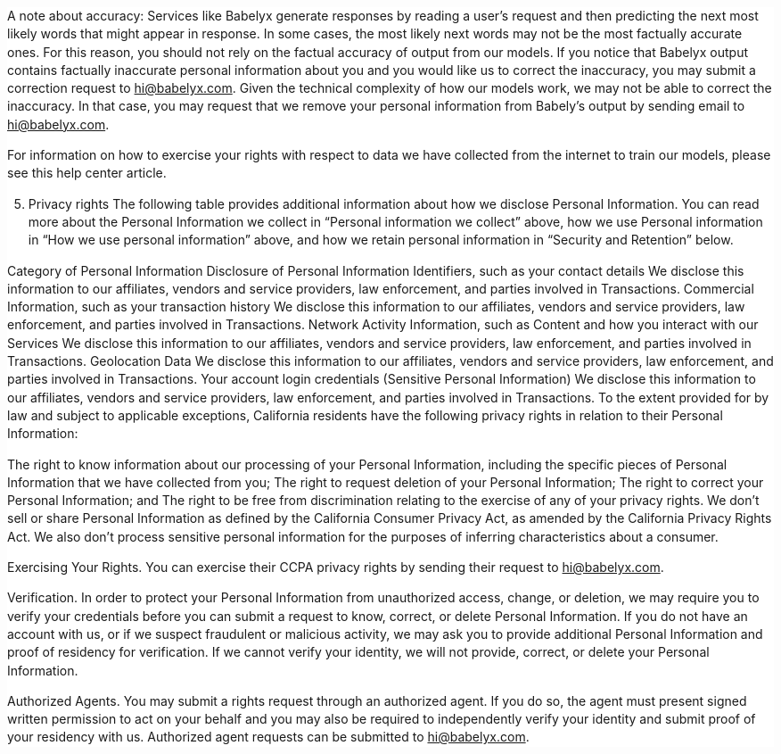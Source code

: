 A note about accuracy: Services like Babelyx generate responses by reading a user’s request and then predicting the next most likely words that might appear in response. In some cases, the most likely next words may not be the most factually accurate ones. For this reason, you should not rely on the factual accuracy of output from our models. If you notice that Babelyx output contains factually inaccurate personal information about you and you would like us to correct the inaccuracy, you may submit a correction request to hi@babelyx.com. Given the technical complexity of how our models work, we may not be able to correct the inaccuracy. In that case, you may request that we remove your personal information from Babely’s output by sending email to hi@babelyx.com.

For information on how to exercise your rights with respect to data we have collected from the internet to train our models, please see this help center article.

5. Privacy rights
   The following table provides additional information about how we disclose Personal Information. You can read more about the Personal Information we collect in “Personal information we collect” above, how we use Personal information in “How we use personal information” above, and how we retain personal information in “Security and Retention” below.

Category of Personal Information Disclosure of Personal Information
Identifiers, such as your contact details We disclose this information to our affiliates, vendors and service providers, law enforcement, and parties involved in Transactions.
Commercial Information, such as your transaction history We disclose this information to our affiliates, vendors and service providers, law enforcement, and parties involved in Transactions.
Network Activity Information, such as Content and how you interact with our Services We disclose this information to our affiliates, vendors and service providers, law enforcement, and parties involved in Transactions.
Geolocation Data We disclose this information to our affiliates, vendors and service providers, law enforcement, and parties involved in Transactions.
Your account login credentials (Sensitive Personal Information) We disclose this information to our affiliates, vendors and service providers, law enforcement, and parties involved in Transactions.
To the extent provided for by law and subject to applicable exceptions, California residents have the following privacy rights in relation to their Personal Information:

The right to know information about our processing of your Personal Information, including the specific pieces of Personal Information that we have collected from you;
The right to request deletion of your Personal Information;
The right to correct your Personal Information; and
The right to be free from discrimination relating to the exercise of any of your privacy rights.
We don’t sell or share Personal Information as defined by the California Consumer Privacy Act, as amended by the California Privacy Rights Act. We also don’t process sensitive personal information for the purposes of inferring characteristics about a consumer.

Exercising Your Rights. You can exercise their CCPA privacy rights by sending their request to hi@babelyx.com.

Verification. In order to protect your Personal Information from unauthorized access, change, or deletion, we may require you to verify your credentials before you can submit a request to know, correct, or delete Personal Information. If you do not have an account with us, or if we suspect fraudulent or malicious activity, we may ask you to provide additional Personal Information and proof of residency for verification. If we cannot verify your identity, we will not provide, correct, or delete your Personal Information.

Authorized Agents. You may submit a rights request through an authorized agent. If you do so, the agent must present signed written permission to act on your behalf and you may also be required to independently verify your identity and submit proof of your residency with us. Authorized agent requests can be submitted to hi@babelyx.com.
